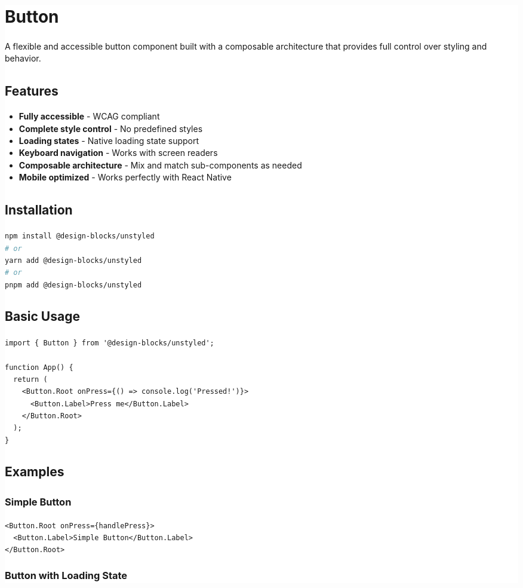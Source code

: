 # Button

A flexible and accessible button component built with a composable architecture that provides full control over styling and behavior.

## Features

- **Fully accessible** - WCAG compliant
- **Complete style control** - No predefined styles
- **Loading states** - Native loading state support
- **Keyboard navigation** - Works with screen readers
- **Composable architecture** - Mix and match sub-components as needed
- **Mobile optimized** - Works perfectly with React Native

## Installation

```bash
npm install @design-blocks/unstyled
# or
yarn add @design-blocks/unstyled
# or
pnpm add @design-blocks/unstyled
```

## Basic Usage

```tsx
import { Button } from '@design-blocks/unstyled';

function App() {
  return (
    <Button.Root onPress={() => console.log('Pressed!')}>
      <Button.Label>Press me</Button.Label>
    </Button.Root>
  );
}
```

## Examples

### Simple Button

```tsx
<Button.Root onPress={handlePress}>
  <Button.Label>Simple Button</Button.Label>
</Button.Root>
```

### Button with Loading State
